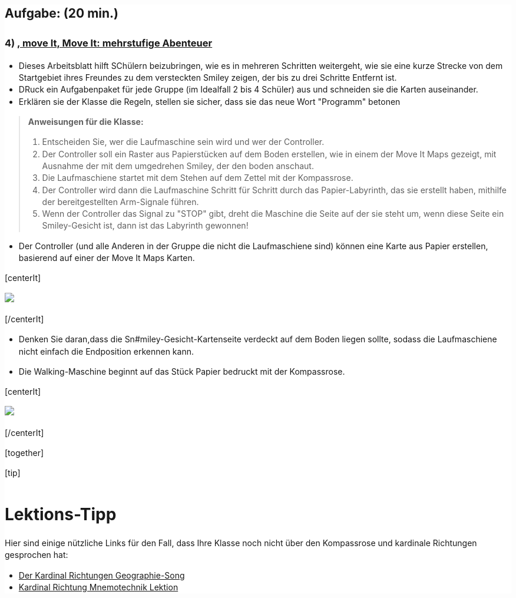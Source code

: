## Aufgabe: (20 min.)

### <a name="Activity1"></a> 4) [, move It, Move It: mehrstufige Abenteuer](/curriculum/course1/2/Activity2-MoveItMoveIt.pdf)

  * Dieses Arbeitsblatt hilft SChülern beizubringen, wie es in mehreren Schritten weitergeht, wie sie eine kurze Strecke von dem Startgebiet ihres Freundes zu dem versteckten Smiley zeigen, der bis zu drei Schritte Entfernt ist.
  * DRuck ein Aufgabenpaket für jede Gruppe (im Idealfall 2 bis 4 Schüler) aus und schneiden sie die Karten auseinander. 
  * Erklären sie der Klasse die Regeln, stellen sie sicher, dass sie das neue Wort "Programm" betonen

> **Anweisungen für die Klasse:**
> 
>   1. Entscheiden Sie, wer die Laufmaschine sein wird und wer der Controller. 
>   2. Der Controller soll ein Raster aus Papierstücken auf dem Boden erstellen, wie in einem der Move It Maps gezeigt, mit Ausnahme der mit dem umgedrehen Smiley, der den boden anschaut.
>   3. Die Laufmaschiene startet mit dem Stehen auf dem Zettel mit der Kompassrose.
>   4. Der Controller wird dann die Laufmaschine Schritt für Schritt durch das Papier-Labyrinth, das sie erstellt haben, mithilfe der bereitgestellten Arm-Signale führen.
>   5. Wenn der Controller das Signal zu "STOP" gibt, dreht die Maschine die Seite auf der sie steht um, wenn diese Seite ein Smiley-Gesicht ist, dann ist das Labyrinth gewonnen!

  * Der Controller (und alle Anderen in der Gruppe die nicht die Laufmaschiene sind) können eine Karte aus Papier erstellen, basierend auf einer der Move It Maps Karten.

[centerIt]

![](MoveItMap.png)

[/centerIt]

  * Denken Sie daran,dass die Sn#miley-Gesicht-Kartenseite verdeckt auf dem Boden liegen sollte, sodass die Laufmaschiene nicht einfach die Endposition erkennen kann.

  * Die Walking-Maschine beginnt auf das Stück Papier bedruckt mit der Kompassrose.

[centerIt]

![](rose.png)

[/centerIt]

[together]

[tip]

# Lektions-Tipp

  
Hier sind einige nützliche Links für den Fall, dass Ihre Klasse noch nicht über den Kompassrose und kardinale Richtungen gesprochen hat:

  * [Der Kardinal Richtungen Geographie-Song](http://youtu.be/UeeLivQH7Ok)
  * [Kardinal Richtung Mnemotechnik Lektion](http://www.instructables.com/id/Cardinal-Direction-Mnemonics-with-3rd-Graders/)
